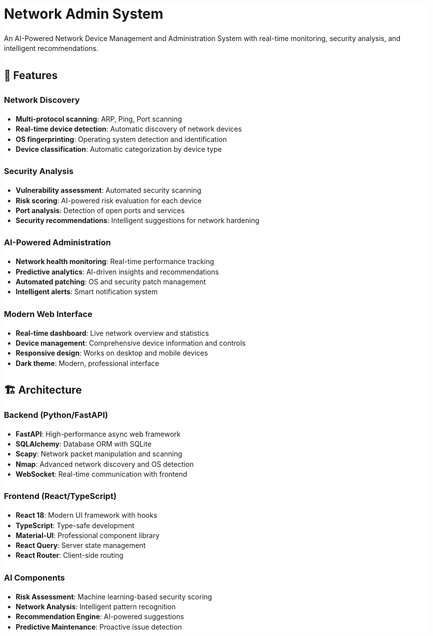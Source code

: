 # Network Admin System

An AI-Powered Network Device Management and Administration System with real-time monitoring, security analysis, and intelligent recommendations.

## 🚀 Features

### Network Discovery
- **Multi-protocol scanning**: ARP, Ping, Port scanning
- **Real-time device detection**: Automatic discovery of network devices
- **OS fingerprinting**: Operating system detection and identification
- **Device classification**: Automatic categorization by device type

### Security Analysis
- **Vulnerability assessment**: Automated security scanning
- **Risk scoring**: AI-powered risk evaluation for each device
- **Port analysis**: Detection of open ports and services
- **Security recommendations**: Intelligent suggestions for network hardening

### AI-Powered Administration
- **Network health monitoring**: Real-time performance tracking
- **Predictive analytics**: AI-driven insights and recommendations
- **Automated patching**: OS and security patch management
- **Intelligent alerts**: Smart notification system

### Modern Web Interface
- **Real-time dashboard**: Live network overview and statistics
- **Device management**: Comprehensive device information and controls
- **Responsive design**: Works on desktop and mobile devices
- **Dark theme**: Modern, professional interface

## 🏗️ Architecture

### Backend (Python/FastAPI)
- **FastAPI**: High-performance async web framework
- **SQLAlchemy**: Database ORM with SQLite
- **Scapy**: Network packet manipulation and scanning
- **Nmap**: Advanced network discovery and OS detection
- **WebSocket**: Real-time communication with frontend

### Frontend (React/TypeScript)
- **React 18**: Modern UI framework with hooks
- **TypeScript**: Type-safe development
- **Material-UI**: Professional component library
- **React Query**: Server state management
- **React Router**: Client-side routing

### AI Components
- **Risk Assessment**: Machine learning-based security scoring
- **Network Analysis**: Intelligent pattern recognition
- **Recommendation Engine**: AI-powered suggestions
- **Predictive Maintenance**: Proactive issue detection
